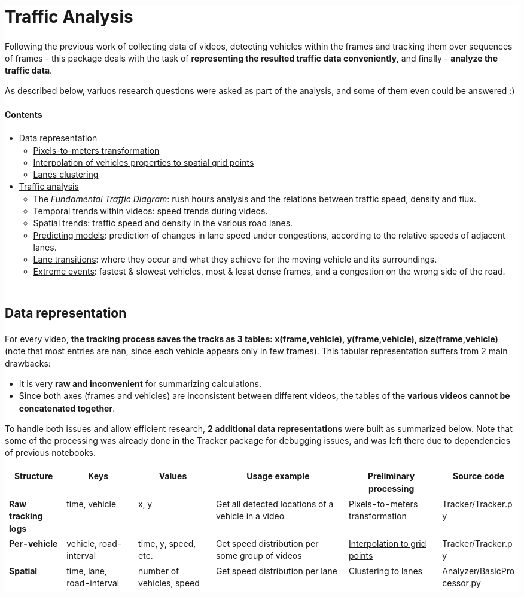 # Traffic Analysis

Following the previous work of collecting data of videos, detecting vehicles within the frames and tracking them over sequences of frames - this package deals with the task of **representing the resulted traffic data conveniently**, and finally - **analyze the traffic data**.

As described below, variuos research questions were asked as part of the analysis, and some of them even could be answered :)

#### Contents
- [Data representation](#data-representation)
  - [Pixels-to-meters transformation](#pixels-to-meters-transformation)
  - [Interpolation of vehicles properties to spatial grid points](#interpolation-to-grid-points)
  - [Lanes clustering](#lanes-clustering)
- [Traffic analysis](#analysis)
  - [The *Fundamental Traffic Diagram*](#the-fundamental-traffic-diagram): rush hours analysis and the relations between traffic speed, density and flux.
  - [Temporal trends within videos](#temporal-trends-within-videos): speed trends during videos.
  - [Spatial trends](#spatial-trends): traffic speed and density in the various road lanes.
  - [Predicting models](#predicting-models): prediction of changes in lane speed under congestions, according to the relative speeds of adjacent lanes.
  - [Lane transitions](#lane-transitions): where they occur and what they achieve for the moving vehicle and its surroundings.
  - [Extreme events](#extreme-events): fastest & slowest vehicles, most & least dense frames, and a congestion on the wrong side of the road.


_________________________

## Data representation

For every video, **the tracking process saves the tracks as 3 tables:
x(frame,vehicle), y(frame,vehicle), size(frame,vehicle)** (note that most entries are nan, since each vehicle appears only in few frames).
This tabular representation suffers from 2 main drawbacks:
- It is very **raw and inconvenient** for summarizing calculations.
- Since both axes (frames and vehicles) are inconsistent between different videos, the tables of the **various videos cannot be concatenated together**.

To handle both issues and allow efficient research, **2 additional data representations** were built as summarized below.
Note that some of the processing was already done in the Tracker package for debugging issues, and was left there due to dependencies of previous notebooks.

| Structure | Keys | Values | Usage example | Preliminary processing | Source code |
| --- | --- | --- | --- | --- | --- |
| **Raw tracking logs** | time, vehicle | x, y | Get all detected locations of a vehicle in a video | [Pixels-to-meters transformation](#pixels-to-meters-transformation) | Tracker/Tracker.py |
| **Per-vehicle** | vehicle, road-interval | time, y, speed, etc. | Get speed distribution per some group of videos | [Interpolation to grid points](#interpolation-to-grid-points) | Tracker/Tracker.py |
| **Spatial** | time, lane, road-interval | number of vehicles, speed | Get speed distribution per lane | [Clustering to lanes](#lanes-clustering) | Analyzer/BasicProcessor.py |
